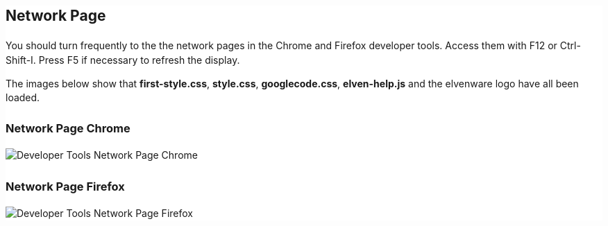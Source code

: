 ## Network Page

You should turn frequently to the the network pages in the Chrome and Firefox developer tools. Access them with F12 or Ctrl-Shift-I. Press F5 if necessary to refresh the display.

The images below show that **first-style.css**, **style.css**, **googlecode.css**, **elven-help.js** and the elvenware logo have all been loaded.

### Network Page Chrome

![Developer Tools Network Page Chrome][network-chrome]

### Network Page Firefox

![Developer Tools Network Page Firefox][network-firefox]

[network-chrome]: https://s3.amazonaws.com/bucket01.elvenware.com/images/network-chrome.png
[network-firefox]: https://s3.amazonaws.com/bucket01.elvenware.com/images/network-firefox.png
[c9-d]: https://s3.amazonaws.com/bucket01.elvenware.com/images/prog109-midterm-c91.gif


[elf-apache]: http://www.elvenware.com/charlie/development/web/Server/Apache.html#configuring-htaccess